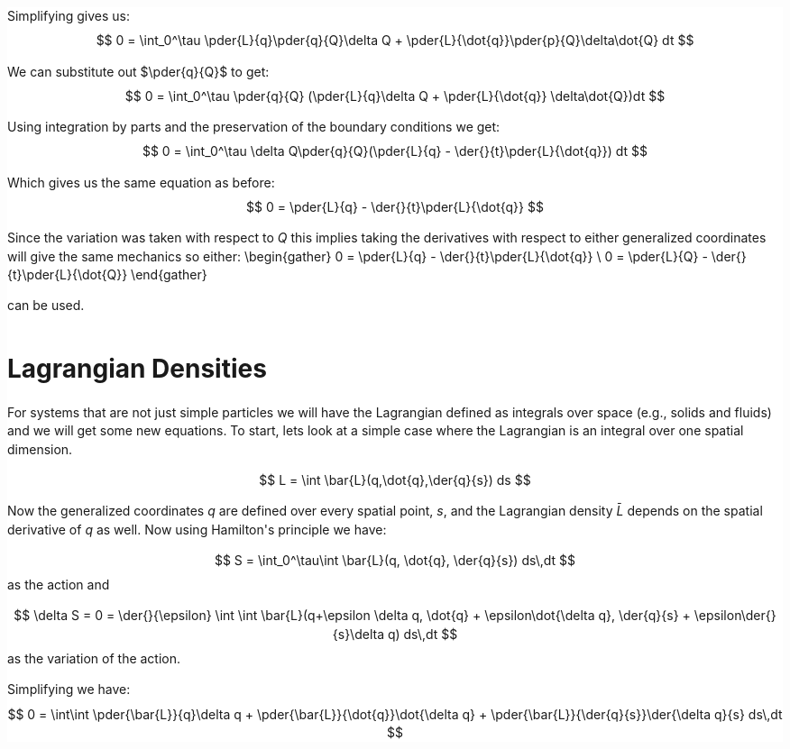 Simplifying gives us:
$$
    0 = \int_0^\tau \pder{L}{q}\pder{q}{Q}\delta Q + \pder{L}{\dot{q}}\pder{p}{Q}\delta\dot{Q} dt
$$

We can substitute out $\pder{q}{Q}$ to get:
$$
    0 = \int_0^\tau \pder{q}{Q} (\pder{L}{q}\delta Q + \pder{L}{\dot{q}} \delta\dot{Q})dt
$$

Using integration by parts and the preservation of the boundary conditions we get:
$$
    0 = \int_0^\tau \delta Q\pder{q}{Q}(\pder{L}{q} - \der{}{t}\pder{L}{\dot{q}}) dt
$$

Which gives us the same equation as before:
$$
    0 = \pder{L}{q} - \der{}{t}\pder{L}{\dot{q}}
$$

Since the variation was taken with respect to $Q$ this implies taking the derivatives with respect to either generalized coordinates will give the same mechanics so either:
\begin{gather}
    0 = \pder{L}{q} - \der{}{t}\pder{L}{\dot{q}} \\
    0 = \pder{L}{Q} - \der{}{t}\pder{L}{\dot{Q}}
\end{gather}

can be used.

# Lagrangian Densities

For systems that are not just simple particles we will have the Lagrangian defined as integrals over space (e.g., solids and fluids) and we will get some new equations. To start, lets look at a simple case where the Lagrangian is an integral over one spatial dimension.

$$
    L = \int \bar{L}(q,\dot{q},\der{q}{s}) ds
$$

Now the generalized coordinates $q$ are defined over every spatial point, $s$, and the Lagrangian density $\bar{L}$ depends on the spatial derivative of $q$ as well. Now using Hamilton's principle we have:

$$
    S = \int_0^\tau\int \bar{L}(q, \dot{q}, \der{q}{s}) ds\,dt
$$ 
as the action and

$$
    \delta S = 0 = \der{}{\epsilon} \int \int \bar{L}(q+\epsilon \delta q, \dot{q} + \epsilon\dot{\delta q}, \der{q}{s} + \epsilon\der{}{s}\delta q) ds\,dt
$$
as the variation of the action.

Simplifying we have:
$$
    0 = \int\int \pder{\bar{L}}{q}\delta q + \pder{\bar{L}}{\dot{q}}\dot{\delta q} + \pder{\bar{L}}{\der{q}{s}}\der{\delta q}{s} ds\,dt
$$
